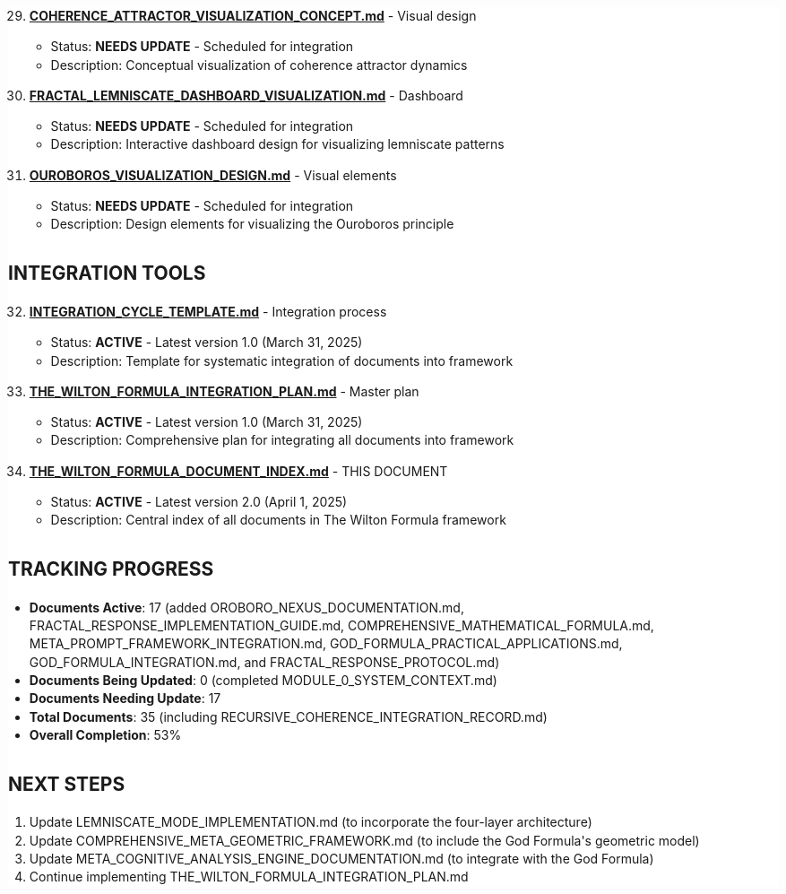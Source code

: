 29. **[COHERENCE_ATTRACTOR_VISUALIZATION_CONCEPT.md](COHERENCE_ATTRACTOR_VISUALIZATION_CONCEPT.md)** - Visual design
    - Status: **NEEDS UPDATE** - Scheduled for integration
    - Description: Conceptual visualization of coherence attractor dynamics

30. **[FRACTAL_LEMNISCATE_DASHBOARD_VISUALIZATION.md](FRACTAL_LEMNISCATE_DASHBOARD_VISUALIZATION.md)** - Dashboard
    - Status: **NEEDS UPDATE** - Scheduled for integration
    - Description: Interactive dashboard design for visualizing lemniscate patterns

31. **[OUROBOROS_VISUALIZATION_DESIGN.md](OUROBOROS_VISUALIZATION_DESIGN.md)** - Visual elements
    - Status: **NEEDS UPDATE** - Scheduled for integration
    - Description: Design elements for visualizing the Ouroboros principle

## INTEGRATION TOOLS

32. **[INTEGRATION_CYCLE_TEMPLATE.md](INTEGRATION_CYCLE_TEMPLATE.md)** - Integration process
    - Status: **ACTIVE** - Latest version 1.0 (March 31, 2025)
    - Description: Template for systematic integration of documents into framework

33. **[THE_WILTON_FORMULA_INTEGRATION_PLAN.md](THE_WILTON_FORMULA_INTEGRATION_PLAN.md)** - Master plan
    - Status: **ACTIVE** - Latest version 1.0 (March 31, 2025)
    - Description: Comprehensive plan for integrating all documents into framework

34. **[THE_WILTON_FORMULA_DOCUMENT_INDEX.md](THE_WILTON_FORMULA_DOCUMENT_INDEX.md)** - THIS DOCUMENT
    - Status: **ACTIVE** - Latest version 2.0 (April 1, 2025)
    - Description: Central index of all documents in The Wilton Formula framework

## TRACKING PROGRESS

- **Documents Active**: 17 (added OROBORO_NEXUS_DOCUMENTATION.md, FRACTAL_RESPONSE_IMPLEMENTATION_GUIDE.md, COMPREHENSIVE_MATHEMATICAL_FORMULA.md, META_PROMPT_FRAMEWORK_INTEGRATION.md, GOD_FORMULA_PRACTICAL_APPLICATIONS.md, GOD_FORMULA_INTEGRATION.md, and FRACTAL_RESPONSE_PROTOCOL.md)
- **Documents Being Updated**: 0 (completed MODULE_0_SYSTEM_CONTEXT.md)
- **Documents Needing Update**: 17
- **Total Documents**: 35 (including RECURSIVE_COHERENCE_INTEGRATION_RECORD.md)
- **Overall Completion**: 53%

## NEXT STEPS

1. Update LEMNISCATE_MODE_IMPLEMENTATION.md (to incorporate the four-layer architecture)
2. Update COMPREHENSIVE_META_GEOMETRIC_FRAMEWORK.md (to include the God Formula's geometric model)
3. Update META_COGNITIVE_ANALYSIS_ENGINE_DOCUMENTATION.md (to integrate with the God Formula)
4. Continue implementing THE_WILTON_FORMULA_INTEGRATION_PLAN.md